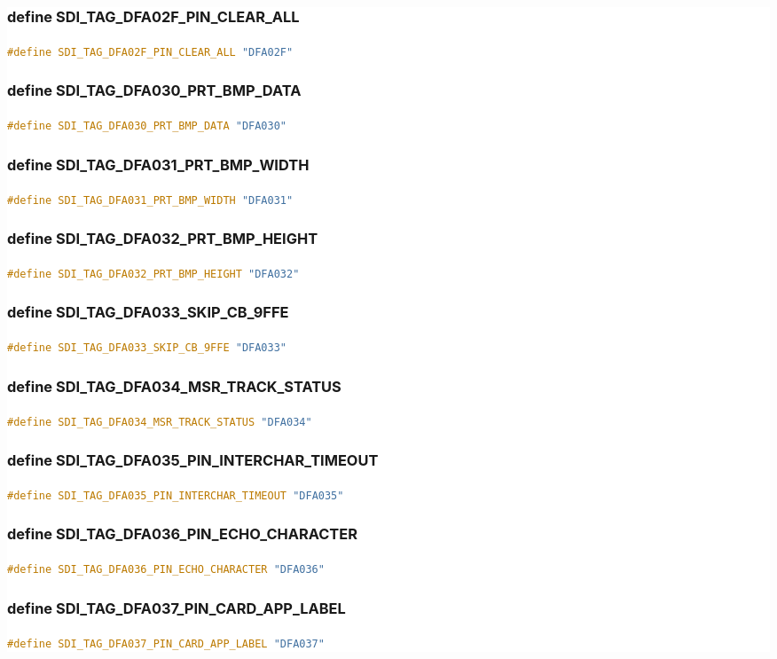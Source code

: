 
### define SDI_TAG_DFA02F_PIN_CLEAR_ALL

```cpp
#define SDI_TAG_DFA02F_PIN_CLEAR_ALL "DFA02F"
```


### define SDI_TAG_DFA030_PRT_BMP_DATA

```cpp
#define SDI_TAG_DFA030_PRT_BMP_DATA "DFA030"
```


### define SDI_TAG_DFA031_PRT_BMP_WIDTH

```cpp
#define SDI_TAG_DFA031_PRT_BMP_WIDTH "DFA031"
```


### define SDI_TAG_DFA032_PRT_BMP_HEIGHT

```cpp
#define SDI_TAG_DFA032_PRT_BMP_HEIGHT "DFA032"
```


### define SDI_TAG_DFA033_SKIP_CB_9FFE

```cpp
#define SDI_TAG_DFA033_SKIP_CB_9FFE "DFA033"
```


### define SDI_TAG_DFA034_MSR_TRACK_STATUS

```cpp
#define SDI_TAG_DFA034_MSR_TRACK_STATUS "DFA034"
```


### define SDI_TAG_DFA035_PIN_INTERCHAR_TIMEOUT

```cpp
#define SDI_TAG_DFA035_PIN_INTERCHAR_TIMEOUT "DFA035"
```


### define SDI_TAG_DFA036_PIN_ECHO_CHARACTER

```cpp
#define SDI_TAG_DFA036_PIN_ECHO_CHARACTER "DFA036"
```


### define SDI_TAG_DFA037_PIN_CARD_APP_LABEL

```cpp
#define SDI_TAG_DFA037_PIN_CARD_APP_LABEL "DFA037"
```
